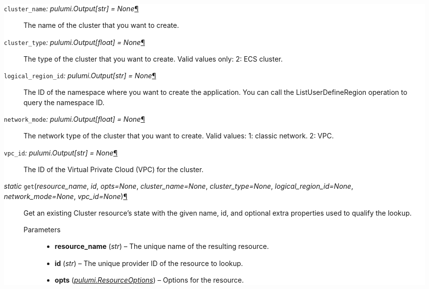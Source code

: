 <code class="sig-name descname">cluster_name</code><em class="property">: pulumi.Output[str]</em><em class="property"> = None</em><a class="headerlink" href="#pulumi_alicloud.edas.Cluster.cluster_name" title="Permalink to this definition">¶</a></dt>
<dd><p>The name of the cluster that you want to create.</p>
</dd></dl>

<dl class="py attribute">
<dt id="pulumi_alicloud.edas.Cluster.cluster_type">
<code class="sig-name descname">cluster_type</code><em class="property">: pulumi.Output[float]</em><em class="property"> = None</em><a class="headerlink" href="#pulumi_alicloud.edas.Cluster.cluster_type" title="Permalink to this definition">¶</a></dt>
<dd><p>The type of the cluster that you want to create. Valid values only: 2: ECS cluster.</p>
</dd></dl>

<dl class="py attribute">
<dt id="pulumi_alicloud.edas.Cluster.logical_region_id">
<code class="sig-name descname">logical_region_id</code><em class="property">: pulumi.Output[str]</em><em class="property"> = None</em><a class="headerlink" href="#pulumi_alicloud.edas.Cluster.logical_region_id" title="Permalink to this definition">¶</a></dt>
<dd><p>The ID of the namespace where you want to create the application. You can call the ListUserDefineRegion operation to query the namespace ID.</p>
</dd></dl>

<dl class="py attribute">
<dt id="pulumi_alicloud.edas.Cluster.network_mode">
<code class="sig-name descname">network_mode</code><em class="property">: pulumi.Output[float]</em><em class="property"> = None</em><a class="headerlink" href="#pulumi_alicloud.edas.Cluster.network_mode" title="Permalink to this definition">¶</a></dt>
<dd><p>The network type of the cluster that you want to create. Valid values: 1: classic network. 2: VPC.</p>
</dd></dl>

<dl class="py attribute">
<dt id="pulumi_alicloud.edas.Cluster.vpc_id">
<code class="sig-name descname">vpc_id</code><em class="property">: pulumi.Output[str]</em><em class="property"> = None</em><a class="headerlink" href="#pulumi_alicloud.edas.Cluster.vpc_id" title="Permalink to this definition">¶</a></dt>
<dd><p>The ID of the Virtual Private Cloud (VPC) for the cluster.</p>
</dd></dl>

<dl class="py method">
<dt id="pulumi_alicloud.edas.Cluster.get">
<em class="property">static </em><code class="sig-name descname">get</code><span class="sig-paren">(</span><em class="sig-param"><span class="n">resource_name</span></em>, <em class="sig-param"><span class="n">id</span></em>, <em class="sig-param"><span class="n">opts</span><span class="o">=</span><span class="default_value">None</span></em>, <em class="sig-param"><span class="n">cluster_name</span><span class="o">=</span><span class="default_value">None</span></em>, <em class="sig-param"><span class="n">cluster_type</span><span class="o">=</span><span class="default_value">None</span></em>, <em class="sig-param"><span class="n">logical_region_id</span><span class="o">=</span><span class="default_value">None</span></em>, <em class="sig-param"><span class="n">network_mode</span><span class="o">=</span><span class="default_value">None</span></em>, <em class="sig-param"><span class="n">vpc_id</span><span class="o">=</span><span class="default_value">None</span></em><span class="sig-paren">)</span><a class="headerlink" href="#pulumi_alicloud.edas.Cluster.get" title="Permalink to this definition">¶</a></dt>
<dd><p>Get an existing Cluster resource’s state with the given name, id, and optional extra
properties used to qualify the lookup.</p>
<dl class="field-list simple">
<dt class="field-odd">Parameters</dt>
<dd class="field-odd"><ul class="simple">
<li><p><strong>resource_name</strong> (<em>str</em>) – The unique name of the resulting resource.</p></li>
<li><p><strong>id</strong> (<em>str</em>) – The unique provider ID of the resource to lookup.</p></li>
<li><p><strong>opts</strong> (<a class="reference internal" href="../../pulumi/#pulumi.ResourceOptions" title="pulumi.ResourceOptions"><em>pulumi.ResourceOptions</em></a>) – Options for the resource.</p></li>